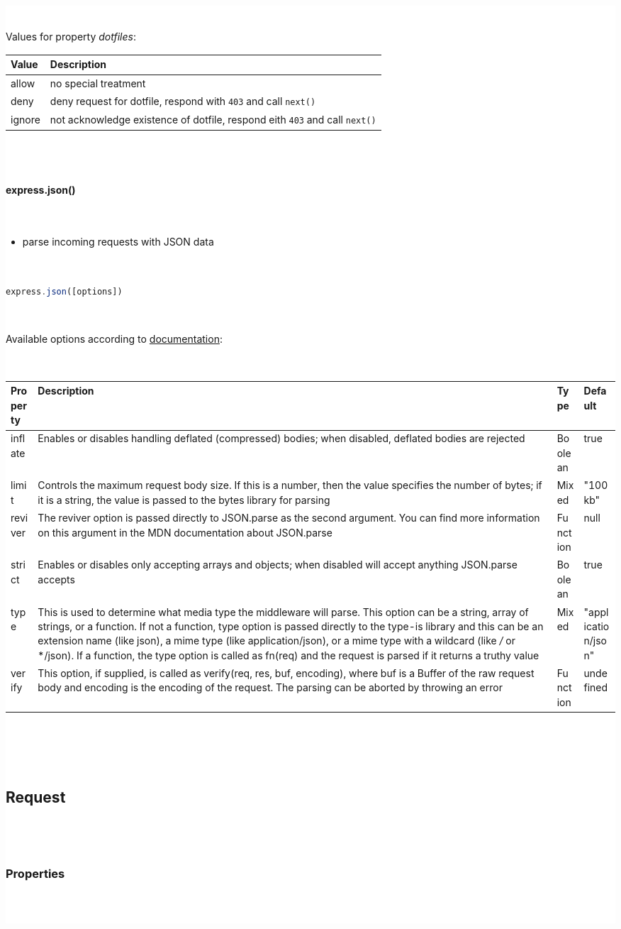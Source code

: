 <br>

Values for property _dotfiles_:

|Value  |Description
|:------|:-----------
|allow  |no special treatment
|deny   |deny request for dotfile, respond with `403` and call `next()`
|ignore |not acknowledge existence of dotfile, respond eith `403` and call `next()`

<br>
<br>

#### **express.json()**
<br>

* parse incoming requests with JSON data

<br>

```javascript
express.json([options])
```

<br>

Available options according to [documentation](http://expressjs.com/en/4x/api.html#express.static):

<br>

|Property |Description |Type |Default
|:--------|:-----------|:----|:----------
|inflate  |Enables or disables handling deflated (compressed) bodies; when disabled, deflated bodies are rejected |Boolean |true
|limit  |Controls the maximum request body size. If this is a number, then the value specifies the number of bytes; if it is a string, the value is passed to the bytes library for parsing |Mixed |"100kb"
|reviver |The reviver option is passed directly to JSON.parse as the second argument. You can find more information on this argument in the MDN documentation about JSON.parse |Function |null
|strict |Enables or disables only accepting arrays and objects; when disabled will accept anything JSON.parse accepts|	Boolean |true
|type |This is used to determine what media type the middleware will parse. This option can be a string, array of strings, or a function. If not a function, type option is passed directly to the type-is library and this can be an extension name (like json), a mime type (like application/json), or a mime type with a wildcard (like */* or */json). If a function, the type option is called as fn(req) and the request is parsed if it returns a truthy value |Mixed |"application/json"
|verify |This option, if supplied, is called as verify(req, res, buf, encoding), where buf is a Buffer of the raw request body and encoding is the encoding of the request. The parsing can be aborted by throwing an error|Function|undefined

<br>
<br>
<br>

## **Request**
<br>
<br>

### **Properties**
<br>
<br>
